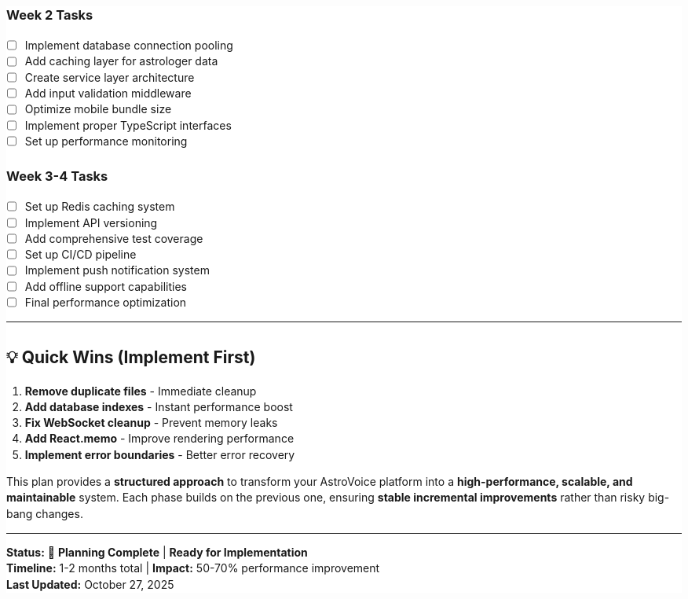 ### **Week 2 Tasks**
- [ ] Implement database connection pooling
- [ ] Add caching layer for astrologer data
- [ ] Create service layer architecture
- [ ] Add input validation middleware
- [ ] Optimize mobile bundle size
- [ ] Implement proper TypeScript interfaces
- [ ] Set up performance monitoring

### **Week 3-4 Tasks**
- [ ] Set up Redis caching system
- [ ] Implement API versioning
- [ ] Add comprehensive test coverage
- [ ] Set up CI/CD pipeline
- [ ] Implement push notification system
- [ ] Add offline support capabilities
- [ ] Final performance optimization

---

## 💡 **Quick Wins (Implement First)**

1. **Remove duplicate files** - Immediate cleanup
2. **Add database indexes** - Instant performance boost
3. **Fix WebSocket cleanup** - Prevent memory leaks
4. **Add React.memo** - Improve rendering performance
5. **Implement error boundaries** - Better error recovery

This plan provides a **structured approach** to transform your AstroVoice platform into a **high-performance, scalable, and maintainable** system. Each phase builds on the previous one, ensuring **stable incremental improvements** rather than risky big-bang changes.

---

**Status:** 📝 **Planning Complete** | **Ready for Implementation**  
**Timeline:** 1-2 months total | **Impact:** 50-70% performance improvement  
**Last Updated:** October 27, 2025

